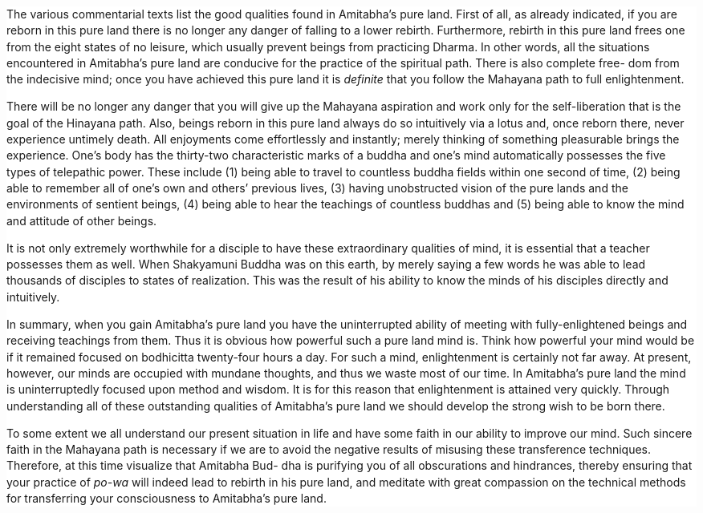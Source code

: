 The various commentarial texts list the good qualities found in Amitabha’s pure land. First of all, as
already indicated, if you are reborn in this pure land there is no longer any danger of falling to a lower
rebirth. Furthermore, rebirth in this pure land frees one from the eight states of no leisure, which usually prevent beings from practicing Dharma. In other words, all the situations encountered in
Amitabha’s pure land are conducive for the practice of the spiritual path. There is also complete free-
dom from the indecisive mind; once you have achieved this pure land it is _definite_ that you follow the
Mahayana path to full enlightenment.

There will be no longer any danger that you will give up the Mahayana aspiration and work only for the
self-liberation that is the goal of the Hinayana path. Also, beings reborn in this pure land always do so
intuitively via a lotus and, once reborn there, never experience untimely death. All enjoyments come
effortlessly and instantly; merely thinking of something pleasurable brings the experience. One’s body
has the thirty-two characteristic marks of a buddha and one’s mind automatically possesses the five
types of telepathic power. These include (1) being able to travel to countless buddha fields within one
second of time, (2) being able to remember all of one’s own and others’ previous lives, (3) having
unobstructed vision of the pure lands and the environments of sentient beings, (4) being able to hear
the teachings of countless buddhas and (5) being able to know the mind and attitude of other beings.

It is not only extremely worthwhile for a disciple to have these extraordinary qualities of mind, it is
essential that a teacher possesses them as well. When Shakyamuni Buddha was on this earth, by merely
saying a few words he was able to lead thousands of disciples to states of realization. This was the
result of his ability to know the minds of his disciples directly and intuitively.

In summary, when you gain Amitabha’s pure land you have the uninterrupted ability of meeting with
fully-enlightened beings and receiving teachings from them. Thus it is obvious how powerful such a
pure land mind is. Think how powerful your mind would be if it remained focused on bodhicitta
twenty-four hours a day. For such a mind, enlightenment is certainly not far away. At present, however,
our minds are occupied with mundane thoughts, and thus we waste most of our time. In Amitabha’s
pure land the mind is uninterruptedly focused upon method and wisdom. It is for this reason that
enlightenment is attained very quickly. Through understanding all of these outstanding qualities of
Amitabha’s pure land we should develop the strong wish to be born there.

To some extent we all understand our present situation in life and have some faith in our ability to
improve our mind. Such sincere faith in the Mahayana path is necessary if we are to avoid the negative
results of misusing these transference techniques. Therefore, at this time visualize that Amitabha Bud-
dha is purifying you of all obscurations and hindrances, thereby ensuring that your practice of _po-wa_
will indeed lead to rebirth in his pure land, and meditate with great compassion on the technical
methods for transferring your consciousness to Amitabha’s pure land.
